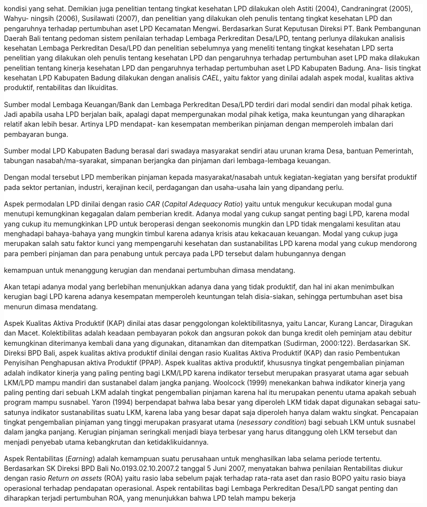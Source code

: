 <p><span class="font1">kondisi yang sehat. Demikian juga penelitian tentang tingkat kesehatan LPD dilakukan oleh Astiti (2004), Candraningrat (2005), Wahyu- ningsih (2006), Susilawati (2007), dan penelitian yang dilakukan oleh penulis tentang tingkat kesehatan LPD dan pengaruhnya terhadap pertumbuhan aset LPD Kecamatan Mengwi. Berdasarkan Surat Keputusan Direksi PT. Bank Pembangunan Daerah Bali tentang pedoman sistem penilaian terhadap Lembaga Perkreditan Desa/LPD, tentang perlunya dilakukan analisis kesehatan Lembaga Perkreditan Desa/LPD dan penelitian sebelumnya yang meneliti tentang tingkat kesehatan LPD serta penelitian yang dilakukan oleh penulis tentang kesehatan LPD dan pengaruhnya terhadap pertumbuhan aset LPD maka dilakukan penelitian tentang kinerja kesehatan LPD dan pengaruhnya terhadap pertumbuhan aset LPD Kabupaten Badung. Ana- lisis tingkat kesehatan LPD Kabupaten Badung dilakukan dengan analisis </span><span class="font1" style="font-style:italic;">CAEL</span><span class="font1">, yaitu faktor yang dinilai adalah aspek modal, kualitas aktiva produktif, rentabilitas dan likuiditas.</span></p>
<p><span class="font1">Sumber modal Lembaga Keuangan/Bank dan Lembaga Perkreditan Desa/LPD terdiri dari modal sendiri dan modal pihak ketiga. Jadi apabila usaha LPD berjalan baik, apalagi dapat mempergunakan modal pihak ketiga, maka keuntungan yang diharapkan relatif akan lebih besar. Artinya LPD mendapat- kan kesempatan memberikan pinjaman dengan memperoleh imbalan dari pembayaran bunga.</span></p>
<p><span class="font1">Sumber modal LPD Kabupaten Badung berasal dari swadaya masyarakat sendiri atau urunan krama Desa, bantuan Pemerintah, tabungan nasabah/ma-syarakat, simpanan berjangka dan pinjaman dari lembaga-lembaga keuangan.</span></p>
<p><span class="font1">Dengan modal tersebut LPD memberikan pinjaman kepada masyarakat/nasabah untuk kegiatan-kegiatan yang bersifat produktif pada sektor pertanian, industri, kerajinan kecil, perdagangan dan usaha-usaha lain yang dipandang perlu.</span></p>
<p><span class="font1">Aspek permodalan LPD dinilai dengan rasio </span><span class="font1" style="font-style:italic;">CAR</span><span class="font1"> (</span><span class="font1" style="font-style:italic;">Capital Adequacy Ratio</span><span class="font1">) yaitu untuk mengukur kecukupan modal guna menutupi kemungkinan kegagalan dalam pemberian kredit. Adanya modal yang cukup sangat penting bagi LPD, karena modal yang cukup itu memungkinkan LPD untuk beroperasi dengan seekonomis mungkin dan LPD tidak mengalami kesulitan atau menghadapi bahaya-bahaya yang mungkin timbul karena adanya krisis atau kekacauan keuangan. Modal yang cukup juga merupakan salah satu faktor kunci yang mempengaruhi kesehatan dan sustanabilitas LPD karena modal yang cukup mendorong para pemberi pinjaman dan para penabung untuk percaya pada LPD tersebut dalam hubungannya dengan</span></p>
<p><span class="font1">kemampuan untuk menanggung kerugian dan mendanai pertumbuhan dimasa mendatang.</span></p>
<p><span class="font1">Akan tetapi adanya modal yang berlebihan menunjukkan adanya dana yang tidak produktif, dan hal ini akan menimbulkan kerugian bagi LPD karena adanya kesempatan memperoleh keuntungan telah disia-siakan, sehingga pertumbuhan aset bisa menurun dimasa mendatang.</span></p>
<p><span class="font1">Aspek Kualitas Aktiva Produktif (KAP) dinilai atas dasar penggolongan kolektibilitasnya, yaitu Lancar, Kurang Lancar, Diragukan dan Macet. Kolektibilitas adalah keadaan pembayaran pokok dan angsuran pokok dan bunga kredit oleh peminjam atau debitur kemungkinan diterimanya kembali dana yang digunakan, ditanamkan dan ditempatkan (Sudirman, 2000:122). Berdasarkan SK. Direksi BPD Bali, aspek kualitas aktiva produktif dinilai dengan rasio Kualitas Aktiva Produktif (KAP) dan rasio Pembentukan Penyisihan Penghapusan aktiva Produktif (PPAP). Aspek kualitas aktiva produktif, khususnya tingkat pengembalian pinjaman adalah indikator kinerja yang paling penting bagi LKM/LPD karena indikator tersebut merupakan prasyarat utama agar sebuah LKM/LPD mampu mandiri dan sustanabel dalam jangka panjang. Woolcock (1999) menekankan bahwa indikator kinerja yang paling penting dari sebuah LKM adalah tingkat pengembalian pinjaman karena hal itu merupakan penentu utama apakah sebuah program mampu susnabel. Yaron (1994) berpendapat bahwa laba besar yang diperoleh LKM tidak dapat digunakan sebagai satu-satunya indikator sustanabilitas suatu LKM, karena laba yang besar dapat saja diperoleh hanya dalam waktu singkat. Pencapaian tingkat pengembalian pinjaman yang tinggi merupakan prasyarat utama (</span><span class="font1" style="font-style:italic;">nesessary condition</span><span class="font1">) bagi sebuah LKM untuk susnabel dalam jangka panjang. Kerugian pinjaman seringkali menjadi biaya terbesar yang harus ditanggung oleh LKM tersebut dan menjadi penyebab utama kebangkrutan dan ketidaklikuidannya.</span></p>
<p><span class="font1">Aspek Rentabilitas (</span><span class="font1" style="font-style:italic;">Earning</span><span class="font1">) adalah kemampuan suatu perusahaan untuk menghasilkan laba selama periode tertentu. Berdasarkan SK Direksi BPD Bali No.0193.02.10.2007.2 tanggal 5 Juni 2007, menyatakan bahwa penilaian Rentabilitas diukur dengan rasio </span><span class="font1" style="font-style:italic;">Return on assets</span><span class="font1"> (ROA) yaitu rasio laba sebelum pajak terhadap rata-rata aset dan rasio BOPO yaitu rasio biaya operasional terhadap pendapatan operasional. Aspek rentabilitas bagi Lembaga Perkreditan Desa/LPD sangat penting dan diharapkan terjadi pertumbuhan ROA, yang menunjukkan bahwa LPD telah mampu bekerja</span></p>